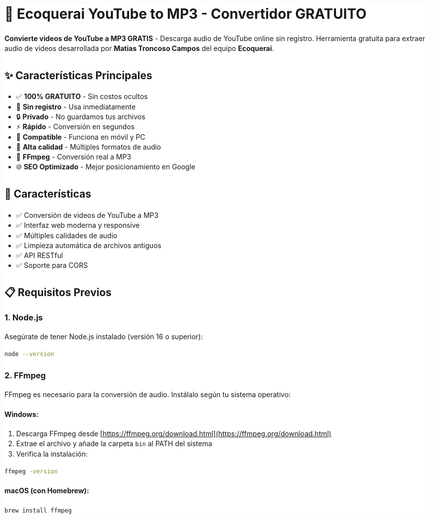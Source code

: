 # 🎵 Ecoquerai YouTube to MP3 - Convertidor GRATUITO

**Convierte videos de YouTube a MP3 GRATIS** - Descarga audio de YouTube online sin registro. Herramienta gratuita para extraer audio de videos desarrollada por **Matias Troncoso Campos** del equipo **Ecoquerai**.

## ✨ Características Principales

- ✅ **100% GRATUITO** - Sin costos ocultos
- 🚀 **Sin registro** - Usa inmediatamente
- 🔒 **Privado** - No guardamos tus archivos
- ⚡ **Rápido** - Conversión en segundos
- 📱 **Compatible** - Funciona en móvil y PC
- 🎵 **Alta calidad** - Múltiples formatos de audio
- 🔧 **FFmpeg** - Conversión real a MP3
- 🌐 **SEO Optimizado** - Mejor posicionamiento en Google

## 🚀 Características

- ✅ Conversión de videos de YouTube a MP3
- ✅ Interfaz web moderna y responsive
- ✅ Múltiples calidades de audio
- ✅ Limpieza automática de archivos antiguos
- ✅ API RESTful
- ✅ Soporte para CORS

## 📋 Requisitos Previos

### 1. Node.js
Asegúrate de tener Node.js instalado (versión 16 o superior):
```bash
node --version
```

### 2. FFmpeg
FFmpeg es necesario para la conversión de audio. Instálalo según tu sistema operativo:

#### Windows:
1. Descarga FFmpeg desde [https://ffmpeg.org/download.html](https://ffmpeg.org/download.html)
2. Extrae el archivo y añade la carpeta `bin` al PATH del sistema
3. Verifica la instalación:
```bash
ffmpeg -version
```

#### macOS (con Homebrew):
```bash
brew install ffmpeg
```
